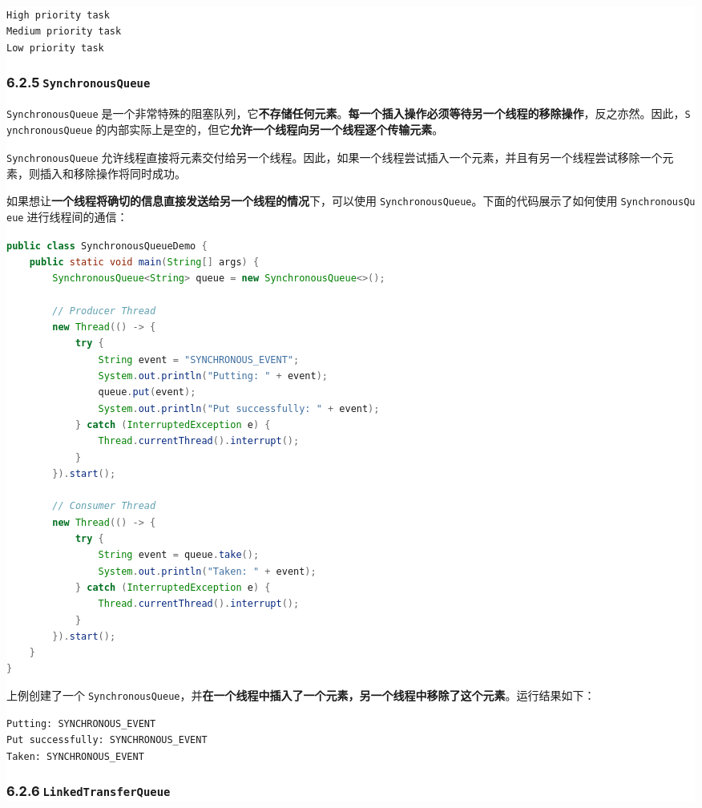 ```
High priority task
Medium priority task
Low priority task
```

### 6.2.5 `SynchronousQueue`

`SynchronousQueue` 是一个非常特殊的阻塞队列，它**不存储任何元素**。**每一个插入操作必须等待另一个线程的移除操作**，反之亦然。因此，`SynchronousQueue` 的内部实际上是空的，但它**允许一个线程向另一个线程逐个传输元素**。

`SynchronousQueue` 允许线程直接将元素交付给另一个线程。因此，如果一个线程尝试插入一个元素，并且有另一个线程尝试移除一个元素，则插入和移除操作将同时成功。

如果想让**一个线程将确切的信息直接发送给另一个线程的情况**下，可以使用 `SynchronousQueue`。下面的代码展示了如何使用 `SynchronousQueue` 进行线程间的通信：

```JAVA
public class SynchronousQueueDemo {
    public static void main(String[] args) {
        SynchronousQueue<String> queue = new SynchronousQueue<>();

        // Producer Thread
        new Thread(() -> {
            try {
                String event = "SYNCHRONOUS_EVENT";
                System.out.println("Putting: " + event);
                queue.put(event);
                System.out.println("Put successfully: " + event);
            } catch (InterruptedException e) {
                Thread.currentThread().interrupt();
            }
        }).start();

        // Consumer Thread
        new Thread(() -> {
            try {
                String event = queue.take();
                System.out.println("Taken: " + event);
            } catch (InterruptedException e) {
                Thread.currentThread().interrupt();
            }
        }).start();
    }
}
```

上例创建了一个 `SynchronousQueue`，并**在一个线程中插入了一个元素，另一个线程中移除了这个元素**。运行结果如下：

```text
Putting: SYNCHRONOUS_EVENT
Put successfully: SYNCHRONOUS_EVENT
Taken: SYNCHRONOUS_EVENT
```

### 6.2.6 `LinkedTransferQueue`
